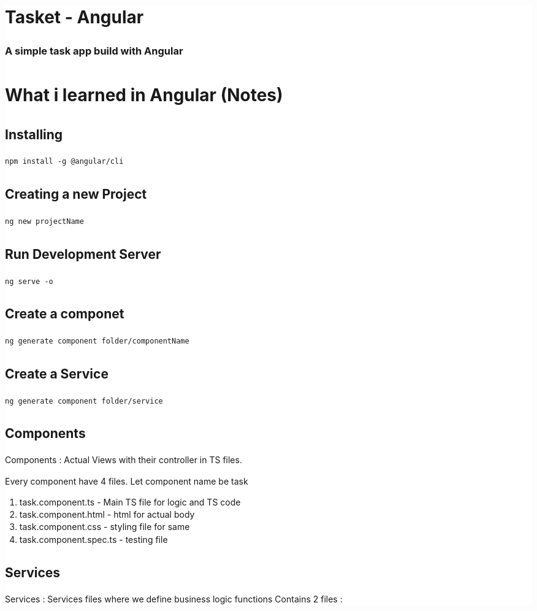 # Tasket - Angular

### A simple task app build with Angular

# What i learned in Angular (Notes)

## Installing

```tsx
npm install -g @angular/cli
```

## Creating a new Project

```tsx
ng new projectName
```

## Run Development Server

```html
ng serve -o
```

## Create a componet

```html
ng generate component folder/componentName
```

## Create a Service

```html
ng generate component folder/service
```

## Components

Components : Actual Views with their controller in TS files.

Every component have 4 files. Let component name be task

1. task.component.ts - Main TS file for logic and TS code
2. task.component.html - html for actual body
3. task.component.css - styling file for same
4. task.component.spec.ts - testing file

## Services

Services : Services files where we define business logic functions
Contains 2 files :

